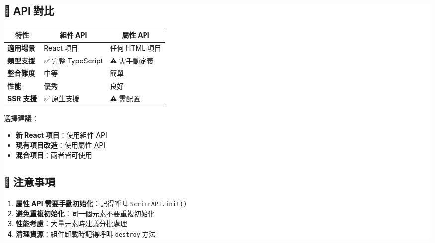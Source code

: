 ## 🔄 API 對比

| 特性 | 組件 API | 屬性 API |
|------|----------|----------|
| **適用場景** | React 項目 | 任何 HTML 項目 |
| **類型支援** | ✅ 完整 TypeScript | ⚠️ 需手動定義 |
| **整合難度** | 中等 | 簡單 |
| **性能** | 優秀 | 良好 |
| **SSR 支援** | ✅ 原生支援 | ⚠️ 需配置 |

選擇建議：
- **新 React 項目**：使用組件 API
- **現有項目改造**：使用屬性 API  
- **混合項目**：兩者皆可使用

## 🚨 注意事項

1. **屬性 API 需要手動初始化**：記得呼叫 `ScrimrAPI.init()`
2. **避免重複初始化**：同一個元素不要重複初始化
3. **性能考慮**：大量元素時建議分批處理
4. **清理資源**：組件卸載時記得呼叫 `destroy` 方法